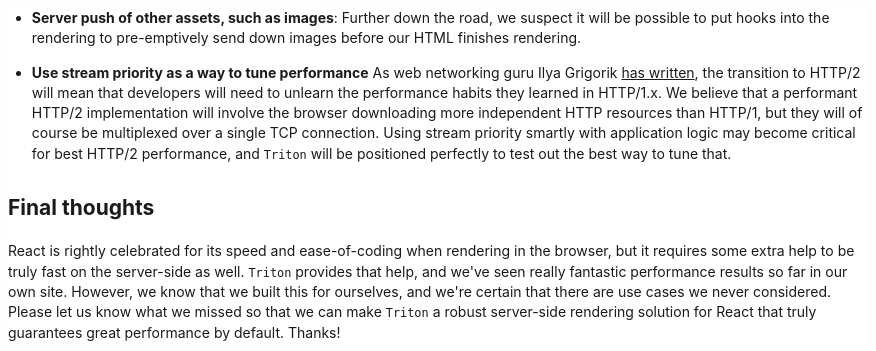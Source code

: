 * **Server push of other assets, such as images**: Further down the road, we suspect it will be possible to put hooks into the rendering to pre-emptively send down images before our HTML finishes rendering.

* **Use stream priority as a way to tune performance** As web networking guru Ilya Grigorik [has written](http://chimera.labs.oreilly.com/books/1230000000545/ch13.html#_removing_1_x_optimizations), the transition to HTTP/2 will mean that developers will need to unlearn the performance habits they learned in HTTP/1.x. We believe that a performant HTTP/2 implementation will involve the browser downloading more independent HTTP resources than HTTP/1, but they will of course be multiplexed over a single TCP connection. Using stream priority smartly with application logic may become critical for best HTTP/2 performance, and `Triton` will be positioned perfectly to test out the best way to tune that.

## Final thoughts

React is rightly celebrated for its speed and ease-of-coding when rendering in the browser, but it requires some extra help to be truly fast on the server-side as well. `Triton` provides that help, and we've seen really fantastic performance results so far in our own site. However, we know that we built this for ourselves, and we're certain that there are use cases we never considered. Please let us know what we missed  so that we can make `Triton` a robust server-side rendering solution for React that truly guarantees great performance by default. Thanks!
